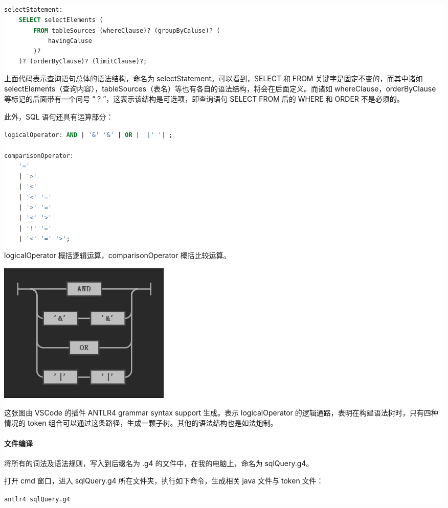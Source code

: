```sql
selectStatement:
	SELECT selectElements (
		FROM tableSources (whereClause)? (groupByCaluse)? (
			havingCaluse
		)?
	)? (orderByClause)? (limitClause)?;
```

上面代码表示查询语句总体的语法结构，命名为 selectStatement。可以看到，SELECT 和 FROM 关键字是固定不变的，而其中诸如 selectElements（查询内容），tableSources（表名）等也有各自的语法结构，将会在后面定义。而诸如 whereClause，orderByClause 等标记的后面带有一个问号 “ ? ”，这表示该结构是可选项，即查询语句 SELECT  FROM 后的 WHERE 和 ORDER 不是必须的。 

此外，SQL 语句还具有运算部分：

```sql
logicalOperator: AND | '&' '&' | OR | '|' '|';

comparisonOperator:
	'='
	| '>'
	| '<'
	| '<' '='
	| '>' '='
	| '<' '>'
	| '!' '='
	| '<' '=' '>';
```

logicalOperator 概括逻辑运算，comparisonOperator 概括比较运算。

![image-20200629211819117](./img/path_logicalOperator.png)

这张图由 VSCode 的插件 ANTLR4 grammar syntax support 生成。表示 logicalOperator 的逻辑通路，表明在构建语法树时，只有四种情况的 token 组合可以通过这条路径，生成一颗子树。其他的语法结构也是如法炮制。

#### 文件编译

将所有的词法及语法规则，写入到后缀名为 .g4 的文件中，在我的电脑上，命名为 sqlQuery.g4。

打开 cmd 窗口，进入 sqlQuery.g4 所在文件夹，执行如下命令，生成相关 java 文件与 token 文件：

```shell
antlr4 sqlQuery.g4
```
